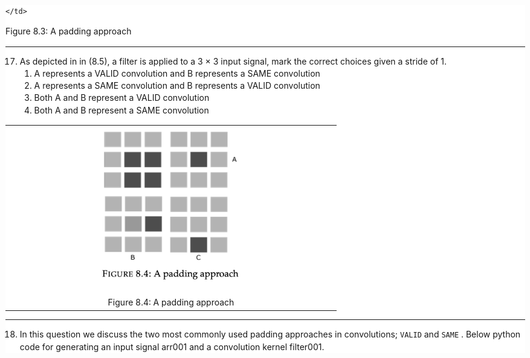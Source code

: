     </td>
  </tr>
  <tr>
    <td align="center"> Figure 8.3: A padding approach </td>
  </tr>
</table>

---

17. As depicted in in (8.5), a filter is applied to a 3 × 3 input signal, mark the correct choices given a stride of 1.
    1. A represents a VALID convolution and B represents a SAME convolution 
    2. A represents a SAME convolution and B represents a VALID convolution
    3. Both A and B represent a VALID convolution 
    4. Both A and B represent a SAME convolution

<table align='center'>
  <tr>
    <td align="center">
      <img src="img/padding-1.png" alt= "Figure 8.4: A padding approach" style="max-width:70%;" />
    </td>
  </tr>
  <tr>
    <td align="center"> Figure 8.4: A padding approach </td>
  </tr>
</table>

---

18. In this question we discuss the two most commonly used padding approaches in convolutions; `VALID` and `SAME` . Below python code for generating an input signal arr001 and a convolution kernel filter001.
